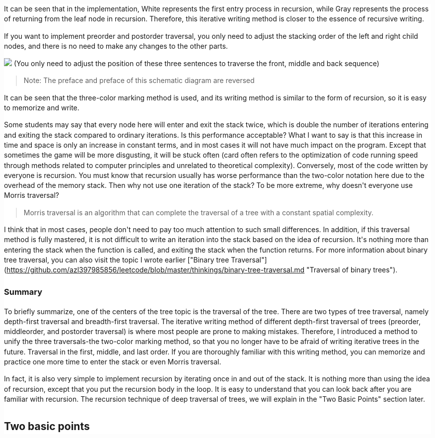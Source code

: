 It can be seen that in the implementation, White represents the first entry process in recursion, while Gray represents the process of returning from the leaf node in recursion. Therefore, this iterative writing method is closer to the essence of recursive writing.

If you want to implement preorder and postorder traversal, you only need to adjust the stacking order of the left and right child nodes, and there is no need to make any changes to the other parts.

![](https://tva1.sinaimg.cn/large/0081Kckwly1gkq01o7423j31gg0u0dwg.jpg) (You only need to adjust the position of these three sentences to traverse the front, middle and back sequence)

> Note: The preface and preface of this schematic diagram are reversed

It can be seen that the three-color marking method is used, and its writing method is similar to the form of recursion, so it is easy to memorize and write.

Some students may say that every node here will enter and exit the stack twice, which is double the number of iterations entering and exiting the stack compared to ordinary iterations. Is this performance acceptable? What I want to say is that this increase in time and space is only an increase in constant terms, and in most cases it will not have much impact on the program. Except that sometimes the game will be more disgusting, it will be stuck often (card often refers to the optimization of code running speed through methods related to computer principles and unrelated to theoretical complexity). Conversely, most of the code written by everyone is recursion. You must know that recursion usually has worse performance than the two-color notation here due to the overhead of the memory stack. Then why not use one iteration of the stack? To be more extreme, why doesn't everyone use Morris traversal?

> Morris traversal is an algorithm that can complete the traversal of a tree with a constant spatial complexity.

I think that in most cases, people don't need to pay too much attention to such small differences. In addition, if this traversal method is fully mastered, it is not difficult to write an iteration into the stack based on the idea of recursion. It's nothing more than entering the stack when the function is called, and exiting the stack when the function returns. For more information about binary tree traversal, you can also visit the topic I wrote earlier ["Binary tree Traversal"] (https://github.com/azl397985856/leetcode/blob/master/thinkings/binary-tree-traversal.md "Traversal of binary trees").

### Summary

To briefly summarize, one of the centers of the tree topic is the traversal of the tree. There are two types of tree traversal, namely depth-first traversal and breadth-first traversal. The iterative writing method of different depth-first traversal of trees (preorder, middleorder, and postorder traversal) is where most people are prone to making mistakes. Therefore, I introduced a method to unify the three traversals-the two-color marking method, so that you no longer have to be afraid of writing iterative trees in the future. Traversal in the first, middle, and last order. If you are thoroughly familiar with this writing method, you can memorize and practice one more time to enter the stack or even Morris traversal.

In fact, it is also very simple to implement recursion by iterating once in and out of the stack. It is nothing more than using the idea of recursion, except that you put the recursion body in the loop. It is easy to understand that you can look back after you are familiar with recursion. The recursion technique of deep traversal of trees, we will explain in the "Two Basic Points" section later.

## Two basic points
